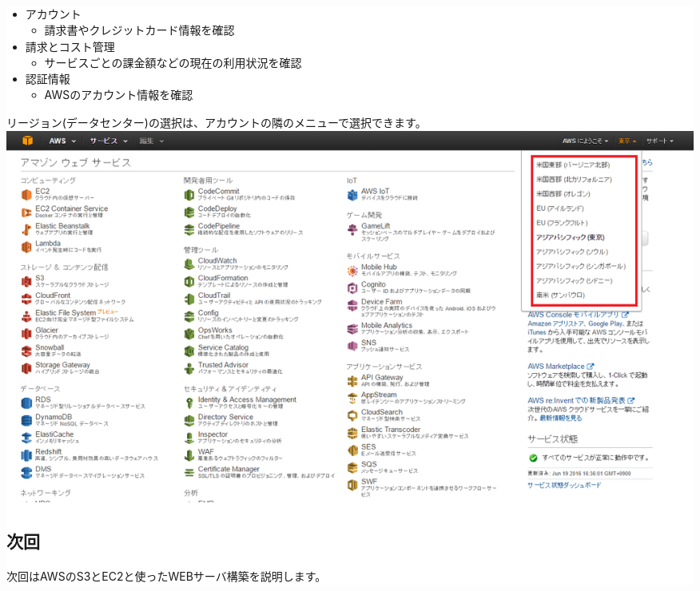 * アカウント
    * 請求書やクレジットカード情報を確認
* 請求とコスト管理
    * サービスごとの課金額などの現在の利用状況を確認
* 認証情報
    * AWSのアカウント情報を確認

リージョン(データセンター)の選択は、アカウントの隣のメニューで選択できます。
![015](./img/015.jpeg "015")

## 次回
次回はAWSのS3とEC2と使ったWEBサーバ構築を説明します。